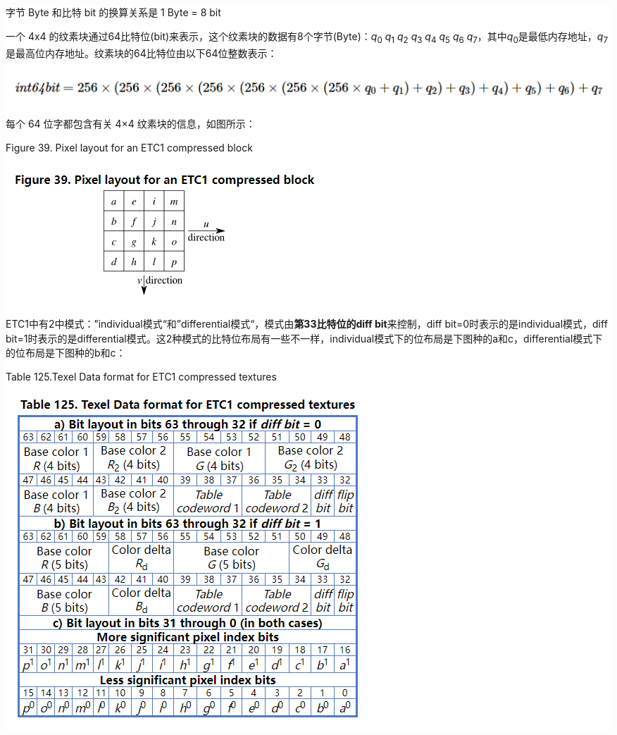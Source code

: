 字节 Byte 和比特 bit 的换算关系是 1 Byte = 8 bit

一个 4x4 的纹素块通过64比特位(bit)来表示，这个纹素块的数据有8个字节(Byte)：$q_0\ q_1\ q_2\ q_3\ q_4\ q_5\ q_6\ q_7$，其中$q_0$是最低内存地址，$q_7$是最高位内存地址。纹素块的64比特位由以下64位整数表示：

![Texture Compression Formats2](/assets/images/2022/2022-02-28-TextureCompressionFormats/Texture_Compression_Formats_2.png)

每个 64 位字都包含有关 4×4 纹素块的信息，如图所示：

<span id="jumpFigure39">Figure 39. Pixel layout for an ETC1 compressed block</span>

![Texture Compression Formats3](/assets/images/2022/2022-02-28-TextureCompressionFormats/Texture_Compression_Formats_3.png)

ETC1中有2中模式：”individual模式“和”differential模式“，模式由**第33比特位的diff bit**来控制，diff bit=0时表示的是individual模式，diff bit=1时表示的是differential模式。这2种模式的比特位布局有一些不一样，individual模式下的位布局是下图种的a和c，differential模式下的位布局是下图种的b和c：

<span id="jumpTable125">Table 125.Texel Data format for ETC1 compressed textures</span>

![Texture Compression Formats4](/assets/images/2022/2022-02-28-TextureCompressionFormats/Texture_Compression_Formats_4.png)
